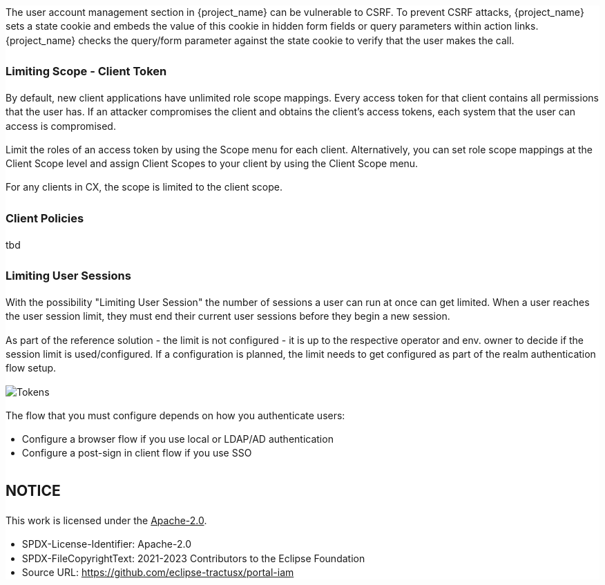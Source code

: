 The user account management section in {project_name} can be vulnerable to CSRF. To prevent CSRF attacks, {project_name} sets a state cookie and embeds the value of this cookie in hidden form fields or query parameters within action links. {project_name} checks the query/form parameter against the state cookie to verify that the user makes the call.

### Limiting Scope - Client Token

By default, new client applications have unlimited role scope mappings. Every access token for that client contains all permissions that the user has. If an attacker compromises the client and obtains the client’s access tokens, each system that the user can access is compromised.

Limit the roles of an access token by using the Scope menu for each client. Alternatively, you can set role scope mappings at the Client Scope level and assign Client Scopes to your client by using the Client Scope menu.

For any clients in CX, the scope is limited to the client scope.

### Client Policies

tbd

### Limiting User Sessions

With the possibility "Limiting User Session" the number of sessions a user can run at once can get limited. When a user reaches the user session limit, they must end their current user sessions before they begin a new session.

As part of the reference solution - the limit is not configured - it is up to the respective operator and env. owner to decide if the session limit is used/configured.
If a configuration is planned, the limit needs to get configured as part of the realm authentication flow setup.

![Tokens](/docs/static/authenticationflow.png)

The flow that you must configure depends on how you authenticate users:

- Configure a browser flow if you use local or LDAP/AD authentication
- Configure a post-sign in client flow if you use SSO

## NOTICE

This work is licensed under the [Apache-2.0](https://www.apache.org/licenses/LICENSE-2.0).

- SPDX-License-Identifier: Apache-2.0
- SPDX-FileCopyrightText: 2021-2023 Contributors to the Eclipse Foundation
- Source URL: https://github.com/eclipse-tractusx/portal-iam
